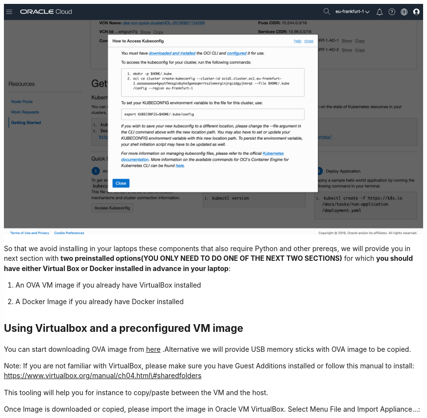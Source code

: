 ![](./media/image69.png)

So that we avoid installing in your laptops these components that also
require Python and other prereqs, we will provide you in next section
with **two preinstalled options(YOU ONLY NEED TO DO ONE OF THE NEXT TWO
SECTIONS)** for which **you should have either Virtual Box or Docker
installed in advance in your laptop**:

1)  An OVA VM image if you already have VirtualBox installed

2)  A Docker Image if you already have Docker installed

## Using Virtualbox and a preconfigured VM image

You can start downloading OVA image from
<span class="underline">[here](https://objectstorage.eu-frankfurt-1.oraclecloud.com/p/uSoIJjzgKco9rcad8mxMhJJZmZHxct2NLzMzLC27ffc/n/wedoinfra/b/DevCS_Clone_WedoDevops/o/OOW2019HOL.ova)
.</span>Alternative we will provide USB memory sticks with OVA image to
be copied.

Note: If you are not familiar with VirtualBox, please make sure you have
Guest Additions installed or follow this manual to install:
[<span class="underline">https://www.virtualbox.org/manual/ch04.html\#sharedfolders</span>](https://www.virtualbox.org/manual/ch04.html#sharedfolders)

This tooling will help you for instance to copy/paste between the VM and
the host.

Once Image is downloaded or copied, please import the image in Oracle VM
VirtualBox. Select Menu File and Import Appliance…:

